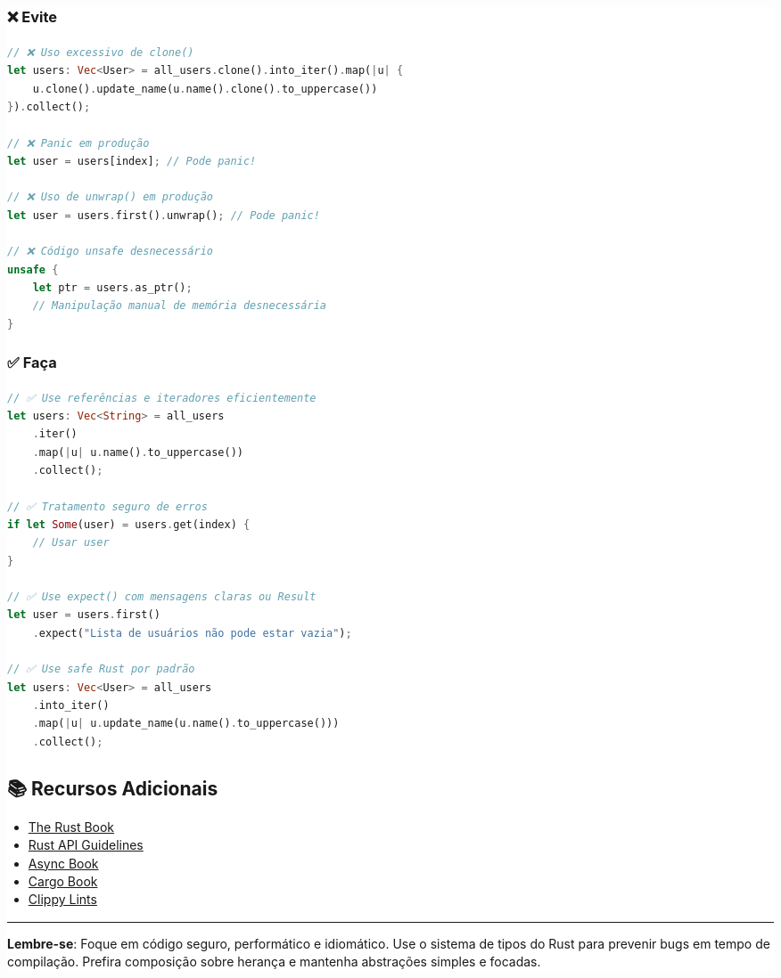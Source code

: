 ### ❌ Evite

```rust
// ❌ Uso excessivo de clone()
let users: Vec<User> = all_users.clone().into_iter().map(|u| {
    u.clone().update_name(u.name().clone().to_uppercase())
}).collect();

// ❌ Panic em produção
let user = users[index]; // Pode panic!

// ❌ Uso de unwrap() em produção
let user = users.first().unwrap(); // Pode panic!

// ❌ Código unsafe desnecessário
unsafe {
    let ptr = users.as_ptr();
    // Manipulação manual de memória desnecessária
}
```

### ✅ Faça

```rust
// ✅ Use referências e iteradores eficientemente
let users: Vec<String> = all_users
    .iter()
    .map(|u| u.name().to_uppercase())
    .collect();

// ✅ Tratamento seguro de erros
if let Some(user) = users.get(index) {
    // Usar user
}

// ✅ Use expect() com mensagens claras ou Result
let user = users.first()
    .expect("Lista de usuários não pode estar vazia");

// ✅ Use safe Rust por padrão
let users: Vec<User> = all_users
    .into_iter()
    .map(|u| u.update_name(u.name().to_uppercase()))
    .collect();
```

## 📚 Recursos Adicionais

- [The Rust Book](https://doc.rust-lang.org/book/)
- [Rust API Guidelines](https://rust-lang.github.io/api-guidelines/)
- [Async Book](https://rust-lang.github.io/async-book/)
- [Cargo Book](https://doc.rust-lang.org/cargo/)
- [Clippy Lints](https://doc.rust-lang.org/clippy/lints.html)

---

**Lembre-se**: Foque em código seguro, performático e idiomático. Use o sistema de tipos do Rust para prevenir bugs em tempo de compilação. Prefira composição sobre herança e mantenha abstrações simples e focadas.
